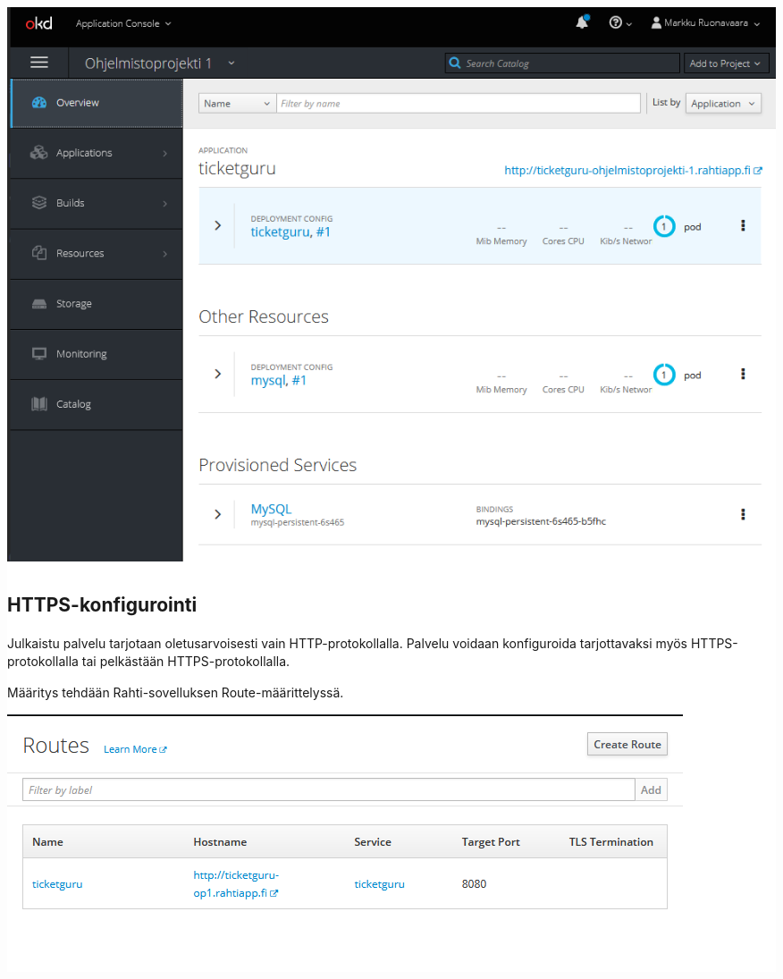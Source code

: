 ![](img/rahti_publish_success.png)


## HTTPS-konfigurointi

Julkaistu palvelu tarjotaan oletusarvoisesti vain HTTP-protokollalla. Palvelu voidaan konfiguroida tarjottavaksi myös HTTPS-protokollalla tai pelkästään HTTPS-protokollalla.

Määritys tehdään Rahti-sovelluksen Route-määrittelyssä.

![](img/rahti_routes.png)
